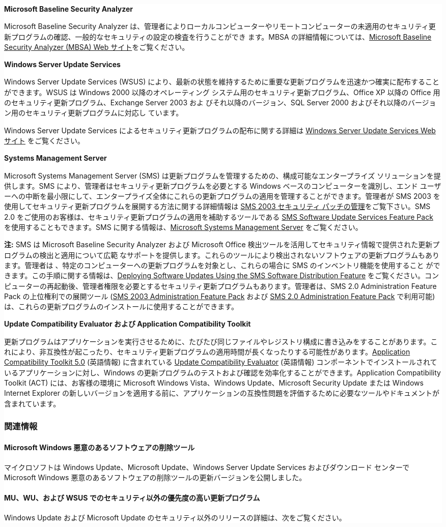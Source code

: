 **Microsoft Baseline Security Analyzer**

Microsoft Baseline Security Analyzer は、管理者によりローカルコンピューターやリモートコンピューターの未適用のセキュリティ更新プログラムの確認、一般的なセキュリティの設定の検査を行うことができ ます。MBSA の詳細情報については、[Microsoft Baseline Security Analyzer (MBSA) Web サイト](http://technet.microsoft.com/ja-jp/security/cc184924.aspx)をご覧ください。

**Windows Server Update Services**

Windows Server Update Services (WSUS) により、最新の状態を維持するために重要な更新プログラムを迅速かつ確実に配布することができます。WSUS は Windows 2000 以降のオペレーティング システム用のセキュリティ更新プログラム、Office XP 以降の Office 用のセキュリティ更新プログラム、Exchange Server 2003 およ びそれ以降のバージョン、SQL Server 2000 およびそれ以降のバージョン用のセキュリティ更新プログラムに対応し ています。

Windows Server Update Services によるセキュリティ更新プログラムの配布に関する詳細は [Windows Server Update Services Web サイト](http://www.microsoft.com/japan/windowsserversystem/updateservices/evaluation/overview.mspx) をご覧ください｡

**Systems Management Server**

Microsoft Systems Management Server (SMS) は更新プログラムを管理するための、構成可能なエンタープライズ ソリューションを提供します。SMS により、管理者はセキュリティ更新プログラムを必要とする Windows ベースのコンピューターを識別し、エンド ユーザーへの中断を最小限にして、エンタープライズ全体にこれらの更新プログラムの適用を管理することができます。管理者が SMS 2003 を使用してセキュリティ更新プログラムを展開する方法に関する詳細情報は [SMS 2003 セキュリティ パッチの管理](http://www.microsoft.com/japan/smserver/evaluation/capabilities/patch.mspx)をご覧下さい。SMS 2.0 をご使用のお客様は、セキュリティ更新プログラムの適用を補助するツールである [SMS Software Update Services Feature Pack](http://www.microsoft.com/japan/smserver/evaluation/overview/featurepacks/suspack.mspx) を使用することもできます。SMS に関する情報は、[Microsoft Systems Management Server](http://www.microsoft.com/japan/smserver/default.mspx) をご覧ください。

**注:** SMS は Microsoft Baseline Security Analyzer および Microsoft Office 検出ツールを活用してセキュリティ情報で提供された更新プログラムの検出と適用について広範 なサポートを提供します。これらのツールにより検出されないソフトウェアの更新プログラムもあります。管理者は 、特定のコンピューターへの更新プログラムを対象とし、これらの場合に SMS のインベントリ機能を使用すること ができます。この手順に関する情報は、[Deploying Software Updates Using the SMS Software Distribution Feature](http://www.microsoft.com/japan/technet/prodtechnol/sms/sms2003/patchupdate.mspx) をご覧ください。コンピューターの再起動後、管理者権限を必要とするセキュリティ更新プログラムもあります。管理者は、SMS 2.0 Administration Feature Pack の上位権利での展開ツール ([SMS 2003 Administration Feature Pack](http://www.microsoft.com/downloads/details.aspx?familyid=7bd3a16e-1899%20-4e0b-bb99-1320e816167d&displaylang=ja) および [SMS 2.0 Administration Feature Pack](http://www.microsoft.com/japan/smserver/downloads/20/featurepacks/adminpack/) で利用可能) は、これらの更新プログラムのインストールに使用することができます。

**Update Compatibility Evaluator および Application Compatibility Toolkit**

更新プログラムはアプリケーションを実行させるために、たびたび同じファイルやレジストリ構成に書き込みをすることがあります。これにより、非互換性が起こったり、セキュリティ更新プログラムの適用時間が長くなったりする可能性があります。[Application Compatibility Toolkit 5.0](http://www.microsoft.com/downloads/details.aspx?familyid=24da89e9-b581-47b0-b45e-492dd6da2971&displaylang=en) (英語情報) に含まれている [Update Compatibility Evaluator](http://technet2.microsoft.com/windowsvista/en/library/4279e239-37a4-44aa-aec5-4e70fe39f9de1033.mspx?mfr=true) (英語情報) コンポーネントでインストールされているアプリケーションに対し、Windows の更新プログラムのテストおよび確認を効率化することができます。Application Compatibility Toolkit (ACT) には、お客様の環境に Microsoft Windows Vista、Windows Update、Microsoft Security Update または Windows Internet Explorer の新しいバージョンを適用する前に、アプリケーションの互換性問題を評価するために必要なツールやドキュメントが含まれています。

### 関連情報

#### Microsoft Windows 悪意のあるソフトウェアの削除ツール

マイクロソフトは Windows Update、Microsoft Update、Windows Server Update Services およびダウンロード センターで Microsoft Windows 悪意のあるソフトウェアの削除ツールの更新バージョンを公開しました。

#### MU、WU、および WSUS でのセキュリティ以外の優先度の高い更新プログラム

Windows Update および Microsoft Update のセキュリティ以外のリリースの詳細は、次をご覧ください。
